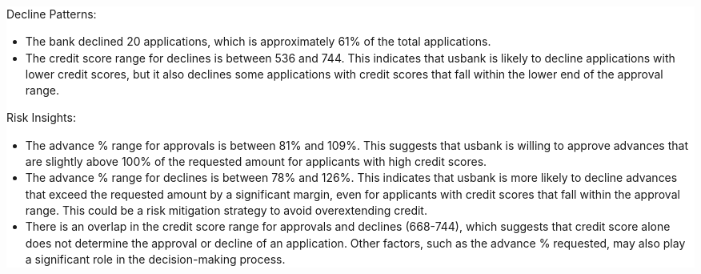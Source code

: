 Decline Patterns:
- The bank declined 20 applications, which is approximately 61% of the total applications.
- The credit score range for declines is between 536 and 744. This indicates that usbank is likely to decline applications with lower credit scores, but it also declines some applications with credit scores that fall within the lower end of the approval range.

Risk Insights:
- The advance % range for approvals is between 81% and 109%. This suggests that usbank is willing to approve advances that are slightly above 100% of the requested amount for applicants with high credit scores.
- The advance % range for declines is between 78% and 126%. This indicates that usbank is more likely to decline advances that exceed the requested amount by a significant margin, even for applicants with credit scores that fall within the approval range. This could be a risk mitigation strategy to avoid overextending credit.
- There is an overlap in the credit score range for approvals and declines (668-744), which suggests that credit score alone does not determine the approval or decline of an application. Other factors, such as the advance % requested, may also play a significant role in the decision-making process.

